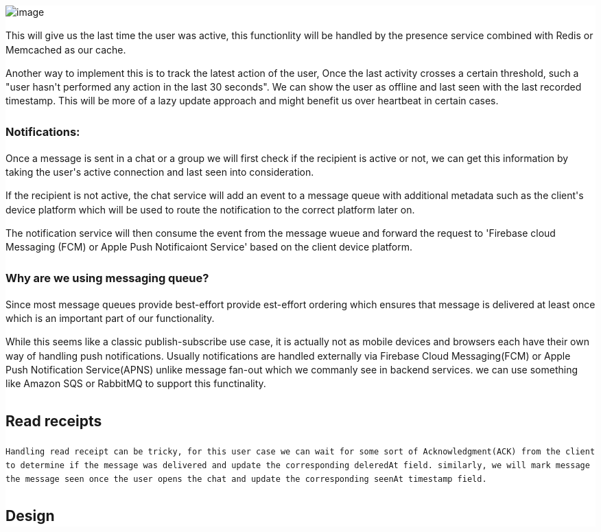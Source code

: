 
![image](https://github.com/user-attachments/assets/edf90c4c-820a-4bf7-bf0d-3ef42d28b022)

This will give us the last time the user was active, this functionlity will be handled by the presence service combined with Redis or Memcached as our cache.

Another way to implement this is to track the latest action of the user, Once the last activity crosses a certain threshold, such a "user hasn't performed any action in the last 30 seconds". We can show the user as offline and last seen with the last recorded timestamp. This will be more of a lazy update approach and might benefit us over heartbeat in certain cases.



### Notifications:

Once a message is sent in a chat or a group we will first check if the recipient is active or not, we can get this information by taking the user's active connection and last seen into consideration.

If the recipient is not active, the chat service will add an event to a message queue with additional metadata such as the client's device platform which will be used to route the notification to the correct platform later on.

The notification service will then consume the event from the message wueue and forward the request to 'Firebase cloud Messaging (FCM) or Apple Push Notificaiont Service' based on the client device platform.

### Why are we using messaging queue?

Since most message queues provide best-effort provide est-effort ordering which ensures that message is delivered at least once which is an important part of our functionality.

While this seems like a classic publish-subscribe use case, it is actually not as mobile devices and browsers each have their own way of handling push notifications. Usually notifications are handled externally via Firebase Cloud Messaging(FCM) or Apple Push Notification Service(APNS) unlike message fan-out which we commanly see in backend services. we can use something like Amazon SQS or RabbitMQ to support this functinality.

## Read receipts

    Handling read receipt can be tricky, for this user case we can wait for some sort of Acknowledgment(ACK) from the client to determine if the message was delivered and update the corresponding deleredAt field. similarly, we will mark message the message seen once the user opens the chat and update the corresponding seenAt timestamp field.
## Design